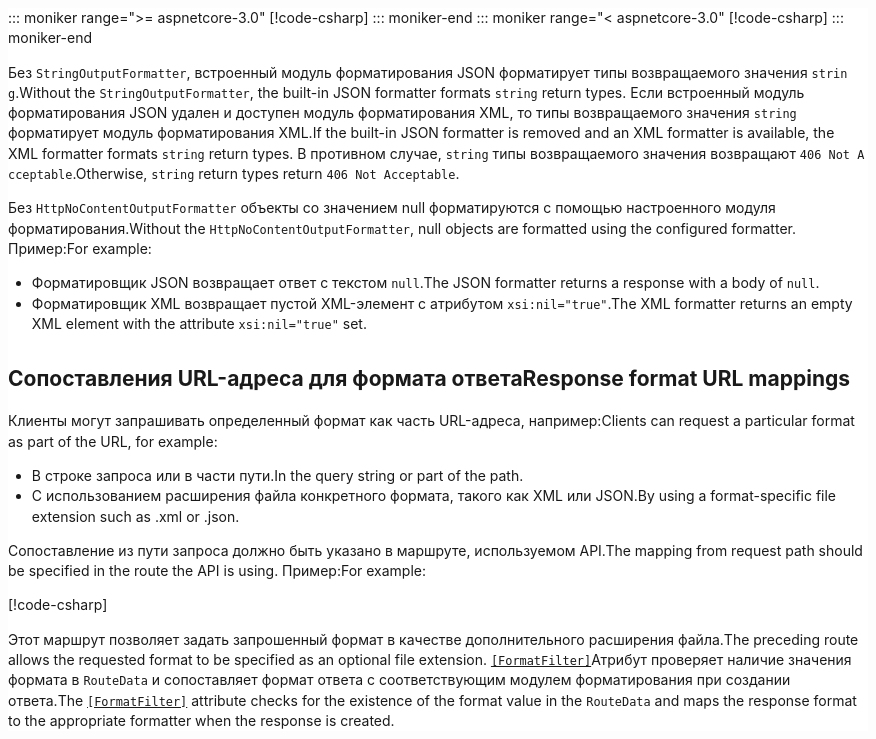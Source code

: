 ::: moniker range=">= aspnetcore-3.0"
[!code-csharp[](./formatting/3.0sample/StartupStringOutputFormatter.cs?name=snippet)]
::: moniker-end
::: moniker range="< aspnetcore-3.0"
[!code-csharp[](./formatting/sample/StartupStringOutputFormatter.cs?name=snippet)]
::: moniker-end

<span data-ttu-id="94fc2-234">Без `StringOutputFormatter`, встроенный модуль форматирования JSON форматирует типы возвращаемого значения `string`.</span><span class="sxs-lookup"><span data-stu-id="94fc2-234">Without the `StringOutputFormatter`, the built-in JSON formatter formats `string` return types.</span></span> <span data-ttu-id="94fc2-235">Если встроенный модуль форматирования JSON удален и доступен модуль форматирования XML, то типы возвращаемого значения `string` форматирует модуль форматирования XML.</span><span class="sxs-lookup"><span data-stu-id="94fc2-235">If the built-in JSON formatter is removed and an XML formatter is available, the XML formatter formats `string` return types.</span></span> <span data-ttu-id="94fc2-236">В противном случае, `string` типы возвращаемого значения возвращают `406 Not Acceptable`.</span><span class="sxs-lookup"><span data-stu-id="94fc2-236">Otherwise, `string` return types return `406 Not Acceptable`.</span></span>

<span data-ttu-id="94fc2-237">Без `HttpNoContentOutputFormatter` объекты со значением null форматируются с помощью настроенного модуля форматирования.</span><span class="sxs-lookup"><span data-stu-id="94fc2-237">Without the `HttpNoContentOutputFormatter`, null objects are formatted using the configured formatter.</span></span> <span data-ttu-id="94fc2-238">Пример:</span><span class="sxs-lookup"><span data-stu-id="94fc2-238">For example:</span></span>

* <span data-ttu-id="94fc2-239">Форматировщик JSON возвращает ответ с текстом `null`.</span><span class="sxs-lookup"><span data-stu-id="94fc2-239">The JSON formatter returns a response with a body of `null`.</span></span>
* <span data-ttu-id="94fc2-240">Форматировщик XML возвращает пустой XML-элемент с атрибутом `xsi:nil="true"`.</span><span class="sxs-lookup"><span data-stu-id="94fc2-240">The XML formatter returns an empty XML element with the attribute `xsi:nil="true"` set.</span></span>

## <a name="response-format-url-mappings"></a><span data-ttu-id="94fc2-241">Сопоставления URL-адреса для формата ответа</span><span class="sxs-lookup"><span data-stu-id="94fc2-241">Response format URL mappings</span></span>

<span data-ttu-id="94fc2-242">Клиенты могут запрашивать определенный формат как часть URL-адреса, например:</span><span class="sxs-lookup"><span data-stu-id="94fc2-242">Clients can request a particular format as part of the URL, for example:</span></span>

* <span data-ttu-id="94fc2-243">В строке запроса или в части пути.</span><span class="sxs-lookup"><span data-stu-id="94fc2-243">In the query string or part of the path.</span></span>
* <span data-ttu-id="94fc2-244">С использованием расширения файла конкретного формата, такого как XML или JSON.</span><span class="sxs-lookup"><span data-stu-id="94fc2-244">By using a format-specific file extension such as .xml or .json.</span></span>

<span data-ttu-id="94fc2-245">Сопоставление из пути запроса должно быть указано в маршруте, используемом API.</span><span class="sxs-lookup"><span data-stu-id="94fc2-245">The mapping from request path should be specified in the route the API is using.</span></span> <span data-ttu-id="94fc2-246">Пример:</span><span class="sxs-lookup"><span data-stu-id="94fc2-246">For example:</span></span>

[!code-csharp[](./formatting/sample/Controllers/ProductsController.cs?name=snippet)]

<span data-ttu-id="94fc2-247">Этот маршрут позволяет задать запрошенный формат в качестве дополнительного расширения файла.</span><span class="sxs-lookup"><span data-stu-id="94fc2-247">The preceding route allows the requested format to be specified as an optional file extension.</span></span> <span data-ttu-id="94fc2-248">[`[FormatFilter]`](xref:Microsoft.AspNetCore.Mvc.FormatFilterAttribute)Атрибут проверяет наличие значения формата в `RouteData` и сопоставляет формат ответа с соответствующим модулем форматирования при создании ответа.</span><span class="sxs-lookup"><span data-stu-id="94fc2-248">The [`[FormatFilter]`](xref:Microsoft.AspNetCore.Mvc.FormatFilterAttribute) attribute checks for the existence of the format value in the `RouteData` and maps the response format to the appropriate formatter when the response is created.</span></span>
